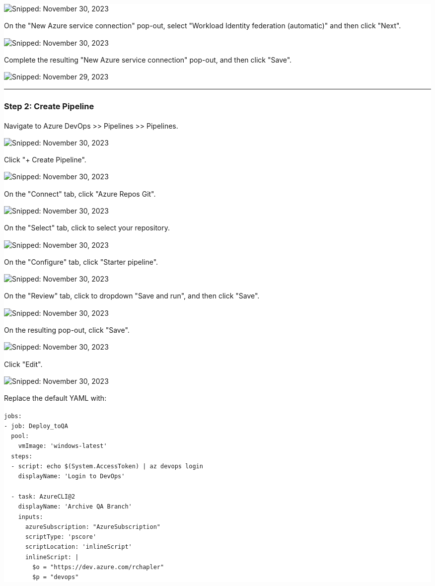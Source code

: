 <img src="https://github.com/richchapler/AzureSolutions/assets/44923999/eeed2c00-86a0-4394-9393-2ad994f19bac" width="800" title="Snipped: November 30, 2023" />

On the "New Azure service connection" pop-out, select "Workload Identity federation (automatic)" and then click "Next".

<img src="https://github.com/richchapler/AzureSolutions/assets/44923999/13bd959f-5fbe-49d9-9a3c-a16ed892ed32" width="800" title="Snipped: November 30, 2023" />

Complete the resulting "New Azure service connection" pop-out, and then click "Save".

<img src="https://github.com/richchapler/AzureSolutions/assets/44923999/b69f5927-4d11-4596-8f02-410f18882356" width="800" title="Snipped: November 29, 2023" />

-----

### Step 2: Create Pipeline

Navigate to Azure DevOps >> Pipelines >> Pipelines.

<img src="https://github.com/richchapler/AzureSolutions/assets/44923999/7648bab1-5200-4ac2-ac1e-82ce5a1ce7b0" width="800" title="Snipped: November 30, 2023" />

Click "+ Create Pipeline".

<img src="https://github.com/richchapler/AzureSolutions/assets/44923999/ac5d27b4-4bcd-41e7-8bc4-b9cc75d7c8f3" width="800" title="Snipped: November 30, 2023" />

On the "Connect" tab, click "Azure Repos Git".

<img src="https://github.com/richchapler/AzureSolutions/assets/44923999/fbc1ea37-1460-47c3-8fe6-0dd93597c7a5" width="800" title="Snipped: November 30, 2023" />

On the "Select" tab, click to select your repository.

<img src="https://github.com/richchapler/AzureSolutions/assets/44923999/b9e1b932-6336-4ec2-9580-34b8c887fec6" width="800" title="Snipped: November 30, 2023" />

On the "Configure" tab, click "Starter pipeline".

<img src="https://github.com/richchapler/AzureSolutions/assets/44923999/b7a8fcb3-923a-439f-8ca9-b80a33fa3486" width="800" title="Snipped: November 30, 2023" />

On the "Review" tab, click to dropdown "Save and run", and then click "Save".

<img src="https://github.com/richchapler/AzureSolutions/assets/44923999/9a3a3239-1ef7-4e62-b088-61b308d35e28" width="800" title="Snipped: November 30, 2023" />

On the resulting pop-out, click "Save".

<img src="https://github.com/richchapler/AzureSolutions/assets/44923999/2b200aa8-c298-4070-b2f8-b186c63d675a" width="800" title="Snipped: November 30, 2023" />

Click "Edit".

<img src="https://github.com/richchapler/AzureSolutions/assets/44923999/4d3fefb4-2a0d-479e-947e-90aeb684b74f" width="800" title="Snipped: November 30, 2023" />

Replace the default YAML with:

```
jobs:
- job: Deploy_toQA
  pool:
    vmImage: 'windows-latest'
  steps:
  - script: echo $(System.AccessToken) | az devops login
    displayName: 'Login to DevOps'

  - task: AzureCLI@2
    displayName: 'Archive QA Branch'
    inputs:
      azureSubscription: "AzureSubscription"
      scriptType: 'pscore'
      scriptLocation: 'inlineScript'
      inlineScript: |
        $o = "https://dev.azure.com/rchapler"
        $p = "devops"
```